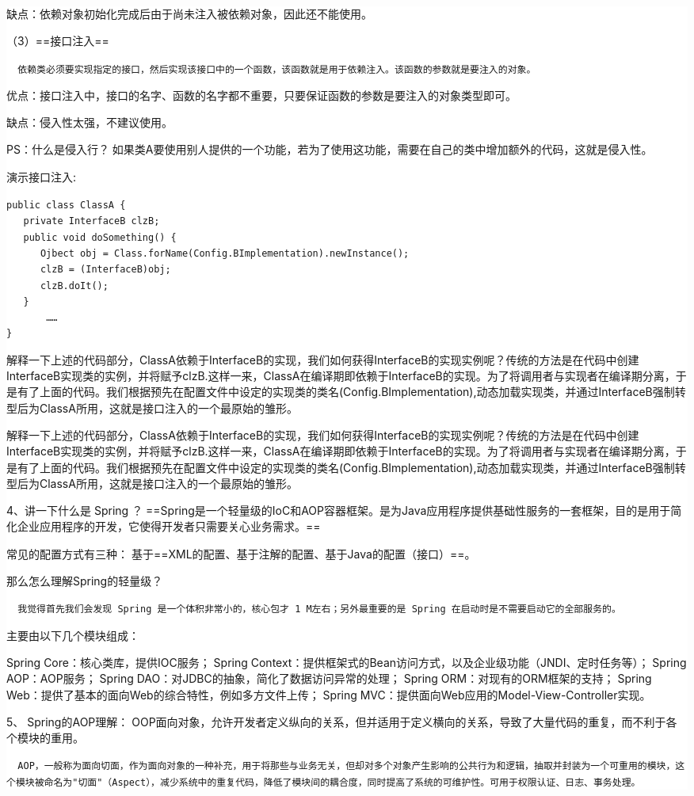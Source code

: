 缺点：依赖对象初始化完成后由于尚未注入被依赖对象，因此还不能使用。

（3）==接口注入==

      依赖类必须要实现指定的接口，然后实现该接口中的一个函数，该函数就是用于依赖注入。该函数的参数就是要注入的对象。

优点：接口注入中，接口的名字、函数的名字都不重要，只要保证函数的参数是要注入的对象类型即可。

缺点：侵入性太强，不建议使用。

PS：什么是侵入行？
      如果类A要使用别人提供的一个功能，若为了使用这功能，需要在自己的类中增加额外的代码，这就是侵入性。

演示接口注入:

```
public class ClassA {  
   private InterfaceB clzB;  
   public void doSomething() {  
      Ojbect obj = Class.forName(Config.BImplementation).newInstance();  
      clzB = (InterfaceB)obj;  
      clzB.doIt();   
   }  
       ……  
}
```


​      解释一下上述的代码部分，ClassA依赖于InterfaceB的实现，我们如何获得InterfaceB的实现实例呢？传统的方法是在代码中创建 InterfaceB实现类的实例，并将赋予clzB.这样一来，ClassA在编译期即依赖于InterfaceB的实现。为了将调用者与实现者在编译期分离，于是有了上面的代码。我们根据预先在配置文件中设定的实现类的类名(Config.BImplementation),动态加载实现类，并通过InterfaceB强制转型后为ClassA所用，这就是接口注入的一个最原始的雏形。

​      解释一下上述的代码部分，ClassA依赖于InterfaceB的实现，我们如何获得InterfaceB的实现实例呢？传统的方法是在代码中创建 InterfaceB实现类的实例，并将赋予clzB.这样一来，ClassA在编译期即依赖于InterfaceB的实现。为了将调用者与实现者在编译期分离，于是有了上面的代码。我们根据预先在配置文件中设定的实现类的类名(Config.BImplementation),动态加载实现类，并通过InterfaceB强制转型后为ClassA所用，这就是接口注入的一个最原始的雏形。

4、讲一下什么是 Spring ？
      ==Spring是一个轻量级的IoC和AOP容器框架。是为Java应用程序提供基础性服务的一套框架，目的是用于简化企业应用程序的开发，它使得开发者只需要关心业务需求。==

常见的配置方式有三种：
基于==XML的配置、基于注解的配置、基于Java的配置（接口）==。

那么怎么理解Spring的轻量级？

      我觉得首先我们会发现 Spring 是一个体积非常小的，核心包才 1 M左右；另外最重要的是 Spring 在启动时是不需要启动它的全部服务的。

主要由以下几个模块组成：

Spring Core：核心类库，提供IOC服务；
Spring Context：提供框架式的Bean访问方式，以及企业级功能（JNDI、定时任务等）；
Spring AOP：AOP服务；
Spring DAO：对JDBC的抽象，简化了数据访问异常的处理；
Spring ORM：对现有的ORM框架的支持；
Spring Web：提供了基本的面向Web的综合特性，例如多方文件上传；
Spring MVC：提供面向Web应用的Model-View-Controller实现。

5、 Spring的AOP理解：
      OOP面向对象，允许开发者定义纵向的关系，但并适用于定义横向的关系，导致了大量代码的重复，而不利于各个模块的重用。

      AOP，一般称为面向切面，作为面向对象的一种补充，用于将那些与业务无关，但却对多个对象产生影响的公共行为和逻辑，抽取并封装为一个可重用的模块，这个模块被命名为"切面"（Aspect），减少系统中的重复代码，降低了模块间的耦合度，同时提高了系统的可维护性。可用于权限认证、日志、事务处理。
    
